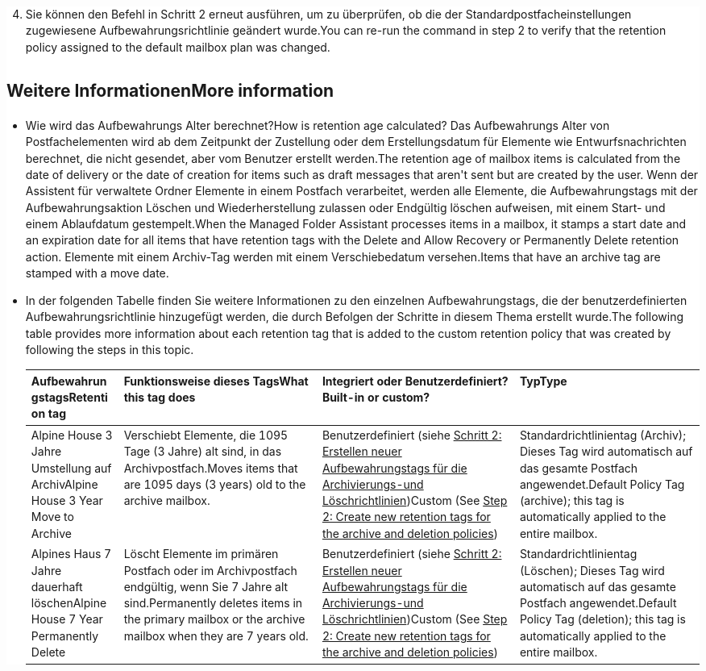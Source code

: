 4. <span data-ttu-id="5a538-276">Sie können den Befehl in Schritt 2 erneut ausführen, um zu überprüfen, ob die der Standardpostfacheinstellungen zugewiesene Aufbewahrungsrichtlinie geändert wurde.</span><span class="sxs-lookup"><span data-stu-id="5a538-276">You can re-run the command in step 2 to verify that the retention policy assigned to the default mailbox plan was changed.</span></span>

## <a name="more-information"></a><span data-ttu-id="5a538-277">Weitere Informationen</span><span class="sxs-lookup"><span data-stu-id="5a538-277">More information</span></span>

- <span data-ttu-id="5a538-278">Wie wird das Aufbewahrungs Alter berechnet?</span><span class="sxs-lookup"><span data-stu-id="5a538-278">How is retention age calculated?</span></span> <span data-ttu-id="5a538-279">Das Aufbewahrungs Alter von Postfachelementen wird ab dem Zeitpunkt der Zustellung oder dem Erstellungsdatum für Elemente wie Entwurfsnachrichten berechnet, die nicht gesendet, aber vom Benutzer erstellt werden.</span><span class="sxs-lookup"><span data-stu-id="5a538-279">The retention age of mailbox items is calculated from the date of delivery or the date of creation for items such as draft messages that aren't sent but are created by the user.</span></span> <span data-ttu-id="5a538-280">Wenn der Assistent für verwaltete Ordner Elemente in einem Postfach verarbeitet, werden alle Elemente, die Aufbewahrungstags mit der Aufbewahrungsaktion Löschen und Wiederherstellung zulassen oder Endgültig löschen aufweisen, mit einem Start- und einem Ablaufdatum gestempelt.</span><span class="sxs-lookup"><span data-stu-id="5a538-280">When the Managed Folder Assistant processes items in a mailbox, it stamps a start date and an expiration date for all items that have retention tags with the Delete and Allow Recovery or Permanently Delete retention action.</span></span> <span data-ttu-id="5a538-281">Elemente mit einem Archiv-Tag werden mit einem Verschiebedatum versehen.</span><span class="sxs-lookup"><span data-stu-id="5a538-281">Items that have an archive tag are stamped with a move date.</span></span> 
    
- <span data-ttu-id="5a538-282">In der folgenden Tabelle finden Sie weitere Informationen zu den einzelnen Aufbewahrungstags, die der benutzerdefinierten Aufbewahrungsrichtlinie hinzugefügt werden, die durch Befolgen der Schritte in diesem Thema erstellt wurde.</span><span class="sxs-lookup"><span data-stu-id="5a538-282">The following table provides more information about each retention tag that is added to the custom retention policy that was created by following the steps in this topic.</span></span>
    
    |<span data-ttu-id="5a538-283">**Aufbewahrungstags**</span><span class="sxs-lookup"><span data-stu-id="5a538-283">**Retention tag**</span></span>|<span data-ttu-id="5a538-284">**Funktionsweise dieses Tags**</span><span class="sxs-lookup"><span data-stu-id="5a538-284">**What this tag does**</span></span>|<span data-ttu-id="5a538-285">**Integriert oder Benutzerdefiniert?**</span><span class="sxs-lookup"><span data-stu-id="5a538-285">**Built-in or custom?**</span></span>|<span data-ttu-id="5a538-286">**Typ**</span><span class="sxs-lookup"><span data-stu-id="5a538-286">**Type**</span></span>|
    |:-----|:-----|:-----|:-----|
    |<span data-ttu-id="5a538-287">Alpine House 3 Jahre Umstellung auf Archiv</span><span class="sxs-lookup"><span data-stu-id="5a538-287">Alpine House 3 Year Move to Archive</span></span>  <br/> |<span data-ttu-id="5a538-288">Verschiebt Elemente, die 1095 Tage (3 Jahre) alt sind, in das Archivpostfach.</span><span class="sxs-lookup"><span data-stu-id="5a538-288">Moves items that are 1095 days (3 years) old to the archive mailbox.</span></span>  <br/> |<span data-ttu-id="5a538-289">Benutzerdefiniert (siehe [Schritt 2: Erstellen neuer Aufbewahrungstags für die Archivierungs-und Löschrichtlinien](#step-2-create-new-retention-tags-for-the-archive-and-deletion-policies))</span><span class="sxs-lookup"><span data-stu-id="5a538-289">Custom (See [Step 2: Create new retention tags for the archive and deletion policies](#step-2-create-new-retention-tags-for-the-archive-and-deletion-policies))</span></span>  <br/> |<span data-ttu-id="5a538-290">Standardrichtlinientag (Archiv); Dieses Tag wird automatisch auf das gesamte Postfach angewendet.</span><span class="sxs-lookup"><span data-stu-id="5a538-290">Default Policy Tag (archive); this tag is automatically applied to the entire mailbox.</span></span>  <br/> |
    |<span data-ttu-id="5a538-291">Alpines Haus 7 Jahre dauerhaft löschen</span><span class="sxs-lookup"><span data-stu-id="5a538-291">Alpine House 7 Year Permanently Delete</span></span>  <br/> |<span data-ttu-id="5a538-292">Löscht Elemente im primären Postfach oder im Archivpostfach endgültig, wenn Sie 7 Jahre alt sind.</span><span class="sxs-lookup"><span data-stu-id="5a538-292">Permanently deletes items in the primary mailbox or the archive mailbox when they are 7 years old.</span></span>  <br/> |<span data-ttu-id="5a538-293">Benutzerdefiniert (siehe [Schritt 2: Erstellen neuer Aufbewahrungstags für die Archivierungs-und Löschrichtlinien](#step-2-create-new-retention-tags-for-the-archive-and-deletion-policies))</span><span class="sxs-lookup"><span data-stu-id="5a538-293">Custom (See [Step 2: Create new retention tags for the archive and deletion policies](#step-2-create-new-retention-tags-for-the-archive-and-deletion-policies))</span></span>  <br/> |<span data-ttu-id="5a538-294">Standardrichtlinientag (Löschen); Dieses Tag wird automatisch auf das gesamte Postfach angewendet.</span><span class="sxs-lookup"><span data-stu-id="5a538-294">Default Policy Tag (deletion); this tag is automatically applied to the entire mailbox.</span></span>  <br/> |